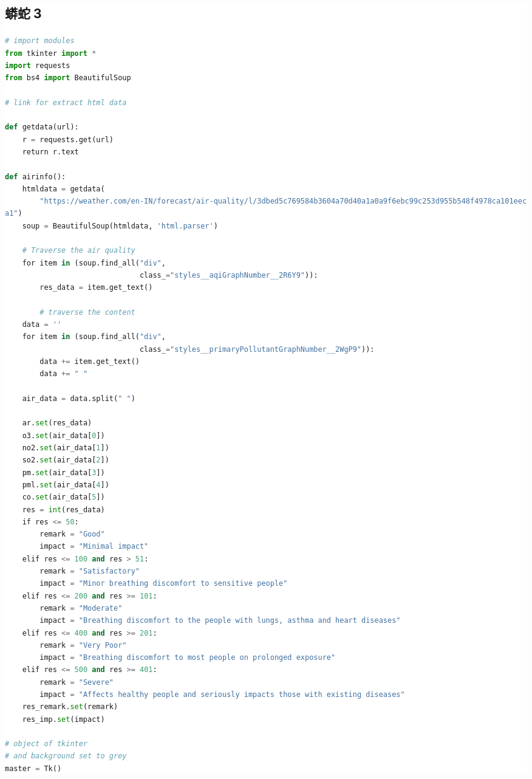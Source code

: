 ## 蟒蛇 3

```py
# import modules
from tkinter import *
import requests
from bs4 import BeautifulSoup

# link for extract html data

def getdata(url):
    r = requests.get(url)
    return r.text

def airinfo():
    htmldata = getdata(
        "https://weather.com/en-IN/forecast/air-quality/l/3dbed5c769584b3604a70d40a1a0a9f6ebc99c253d955b548f4978ca101eeca1")
    soup = BeautifulSoup(htmldata, 'html.parser')

    # Traverse the air quality
    for item in (soup.find_all("div",
                               class_="styles__aqiGraphNumber__2R6Y9")):
        res_data = item.get_text()

        # traverse the content
    data = ''
    for item in (soup.find_all("div",
                               class_="styles__primaryPollutantGraphNumber__2WgP9")):
        data += item.get_text()
        data += " "

    air_data = data.split(" ")

    ar.set(res_data)
    o3.set(air_data[0])
    no2.set(air_data[1])
    so2.set(air_data[2])
    pm.set(air_data[3])
    pml.set(air_data[4])
    co.set(air_data[5])
    res = int(res_data)
    if res <= 50:
        remark = "Good"
        impact = "Minimal impact"
    elif res <= 100 and res > 51:
        remark = "Satisfactory"
        impact = "Minor breathing discomfort to sensitive people"
    elif res <= 200 and res >= 101:
        remark = "Moderate"
        impact = "Breathing discomfort to the people with lungs, asthma and heart diseases"
    elif res <= 400 and res >= 201:
        remark = "Very Poor"
        impact = "Breathing discomfort to most people on prolonged exposure"
    elif res <= 500 and res >= 401:
        remark = "Severe"
        impact = "Affects healthy people and seriously impacts those with existing diseases"
    res_remark.set(remark)
    res_imp.set(impact)

# object of tkinter
# and background set to grey
master = Tk()
```